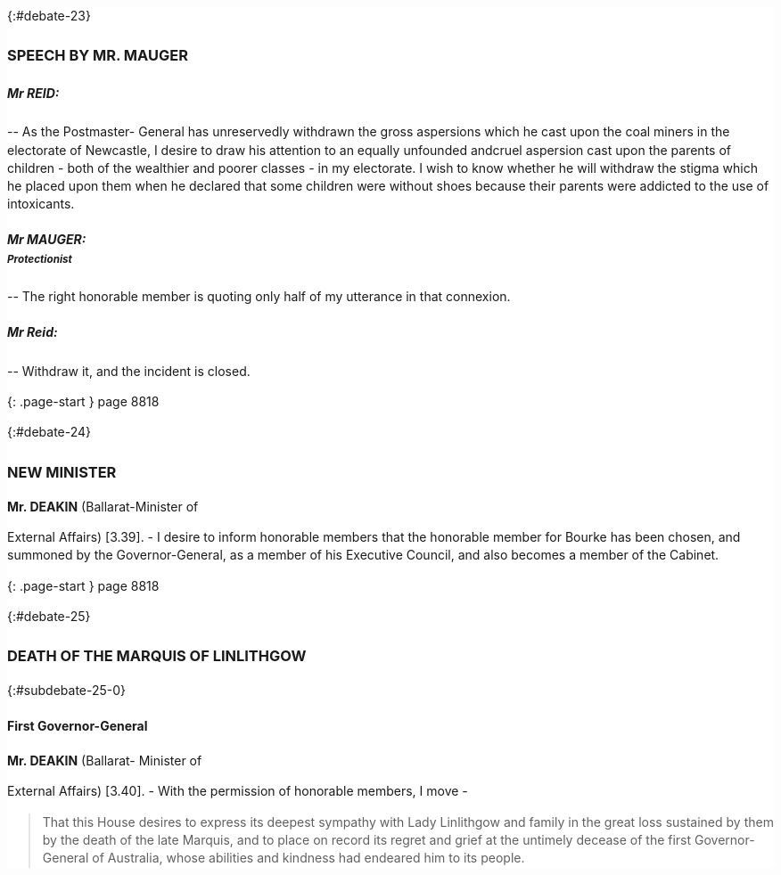 {:#debate-23}
### SPEECH BY MR. MAUGER

##### Mr REID:

-- As the Postmaster- General has unreservedly withdrawn the gross aspersions which he cast upon the coal miners in the electorate of Newcastle, I desire to draw his attention to an equally unfounded andcruel aspersion cast upon the parents of children - both of the wealthier and poorer classes - in my electorate. I wish to know whether he will withdraw the stigma which he placed upon them when he declared that some children were without shoes because their parents were addicted to the use of intoxicants. 

##### Mr MAUGER:<br><small class="text-muted">Protectionist</small>

-- The right honorable member is quoting only half of my utterance in that connexion. 

##### Mr Reid:

-- Withdraw it, and the incident is closed. 

{: .page-start }
page 8818

{:#debate-24}
### NEW MINISTER


 **Mr. DEAKIN** (Ballarat-Minister of 

External Affairs) [3.39]. - I desire to inform honorable members that the honorable member for Bourke has been chosen, and summoned by the Governor-General, as a member of his Executive Council, and also becomes a member of the Cabinet. 

{: .page-start }
page 8818

{:#debate-25}
### DEATH OF THE MARQUIS OF LINLITHGOW

{:#subdebate-25-0}
#### First Governor-General


 **Mr. DEAKIN** (Ballarat- Minister of 

External Affairs) [3.40]. - With the permission of honorable members, I move - 

  >That this House desires to express its deepest sympathy with Lady Linlithgow and family in the great loss sustained by them by the death of the late Marquis, and to place on record its regret and grief at the untimely decease of the first Governor-General of Australia, whose abilities and kindness had endeared him to its people. 
